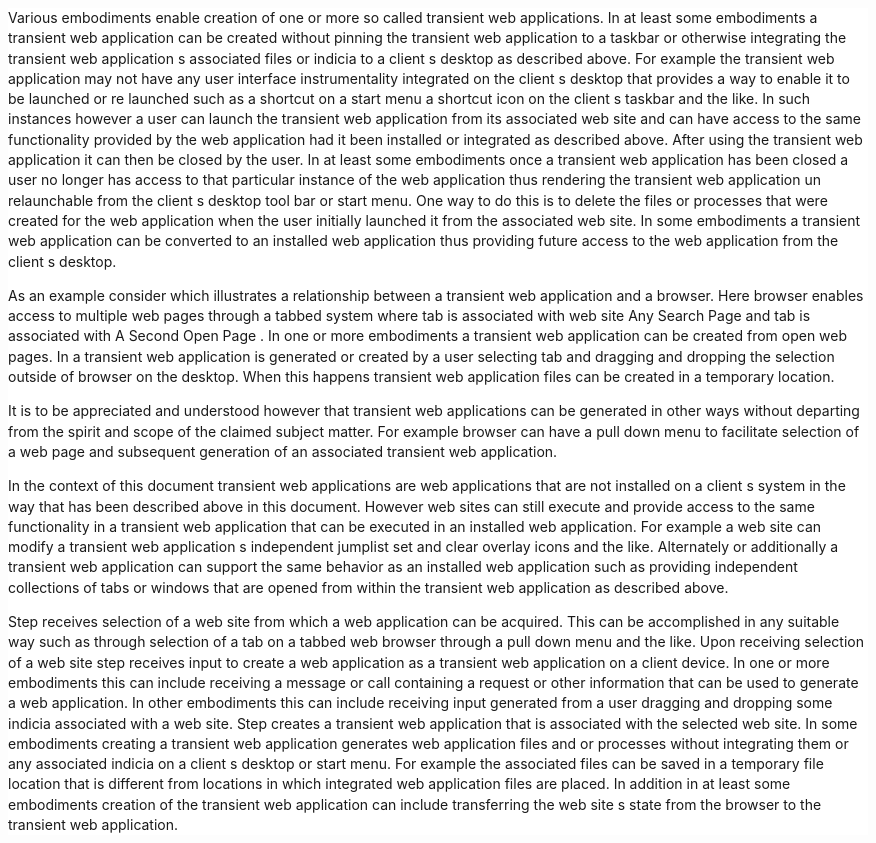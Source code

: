 Various embodiments enable creation of one or more so called transient web applications. In at least some embodiments a transient web application can be created without pinning the transient web application to a taskbar or otherwise integrating the transient web application s associated files or indicia to a client s desktop as described above. For example the transient web application may not have any user interface instrumentality integrated on the client s desktop that provides a way to enable it to be launched or re launched such as a shortcut on a start menu a shortcut icon on the client s taskbar and the like. In such instances however a user can launch the transient web application from its associated web site and can have access to the same functionality provided by the web application had it been installed or integrated as described above. After using the transient web application it can then be closed by the user. In at least some embodiments once a transient web application has been closed a user no longer has access to that particular instance of the web application thus rendering the transient web application un relaunchable from the client s desktop tool bar or start menu. One way to do this is to delete the files or processes that were created for the web application when the user initially launched it from the associated web site. In some embodiments a transient web application can be converted to an installed web application thus providing future access to the web application from the client s desktop.

As an example consider which illustrates a relationship between a transient web application and a browser. Here browser enables access to multiple web pages through a tabbed system where tab is associated with web site Any Search Page and tab is associated with A Second Open Page . In one or more embodiments a transient web application can be created from open web pages. In a transient web application is generated or created by a user selecting tab and dragging and dropping the selection outside of browser on the desktop. When this happens transient web application files can be created in a temporary location.

It is to be appreciated and understood however that transient web applications can be generated in other ways without departing from the spirit and scope of the claimed subject matter. For example browser can have a pull down menu to facilitate selection of a web page and subsequent generation of an associated transient web application.

In the context of this document transient web applications are web applications that are not installed on a client s system in the way that has been described above in this document. However web sites can still execute and provide access to the same functionality in a transient web application that can be executed in an installed web application. For example a web site can modify a transient web application s independent jumplist set and clear overlay icons and the like. Alternately or additionally a transient web application can support the same behavior as an installed web application such as providing independent collections of tabs or windows that are opened from within the transient web application as described above.

Step receives selection of a web site from which a web application can be acquired. This can be accomplished in any suitable way such as through selection of a tab on a tabbed web browser through a pull down menu and the like. Upon receiving selection of a web site step receives input to create a web application as a transient web application on a client device. In one or more embodiments this can include receiving a message or call containing a request or other information that can be used to generate a web application. In other embodiments this can include receiving input generated from a user dragging and dropping some indicia associated with a web site. Step creates a transient web application that is associated with the selected web site. In some embodiments creating a transient web application generates web application files and or processes without integrating them or any associated indicia on a client s desktop or start menu. For example the associated files can be saved in a temporary file location that is different from locations in which integrated web application files are placed. In addition in at least some embodiments creation of the transient web application can include transferring the web site s state from the browser to the transient web application.
